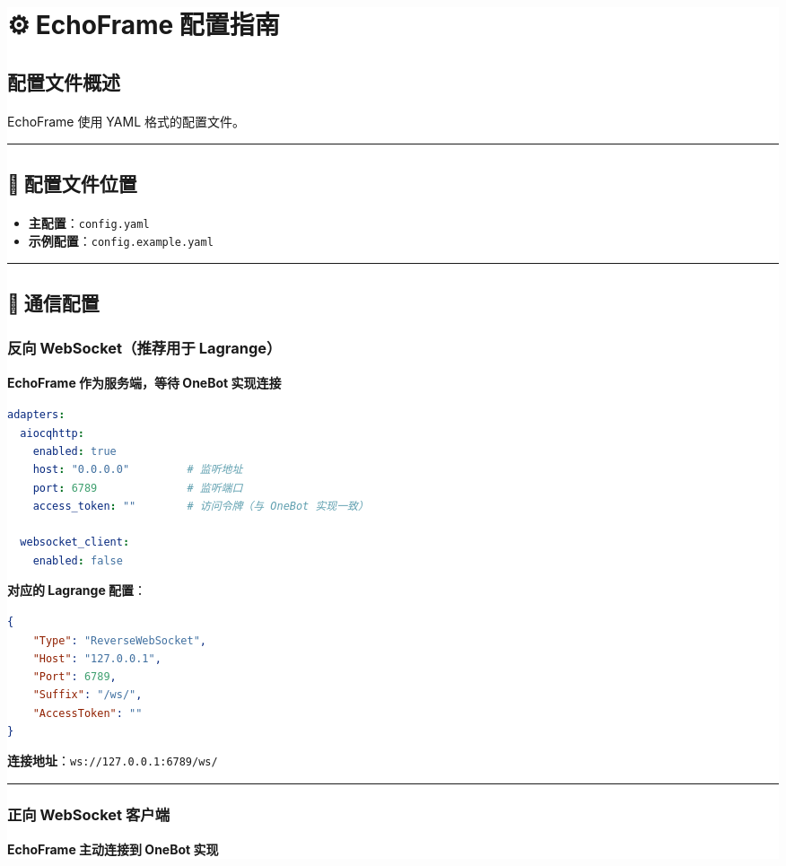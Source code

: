 # ⚙️ EchoFrame 配置指南

## 配置文件概述

EchoFrame 使用 YAML 格式的配置文件。

---

## 📁 配置文件位置

- **主配置**：`config.yaml`
- **示例配置**：`config.example.yaml`

---

## 🔌 通信配置

### 反向 WebSocket（推荐用于 Lagrange）

**EchoFrame 作为服务端，等待 OneBot 实现连接**

```yaml
adapters:
  aiocqhttp:
    enabled: true
    host: "0.0.0.0"         # 监听地址
    port: 6789              # 监听端口
    access_token: ""        # 访问令牌（与 OneBot 实现一致）
  
  websocket_client:
    enabled: false
```

**对应的 Lagrange 配置**：
```json
{
    "Type": "ReverseWebSocket",
    "Host": "127.0.0.1",
    "Port": 6789,
    "Suffix": "/ws/",
    "AccessToken": ""
}
```

**连接地址**：`ws://127.0.0.1:6789/ws/`

---

### 正向 WebSocket 客户端

**EchoFrame 主动连接到 OneBot 实现**
